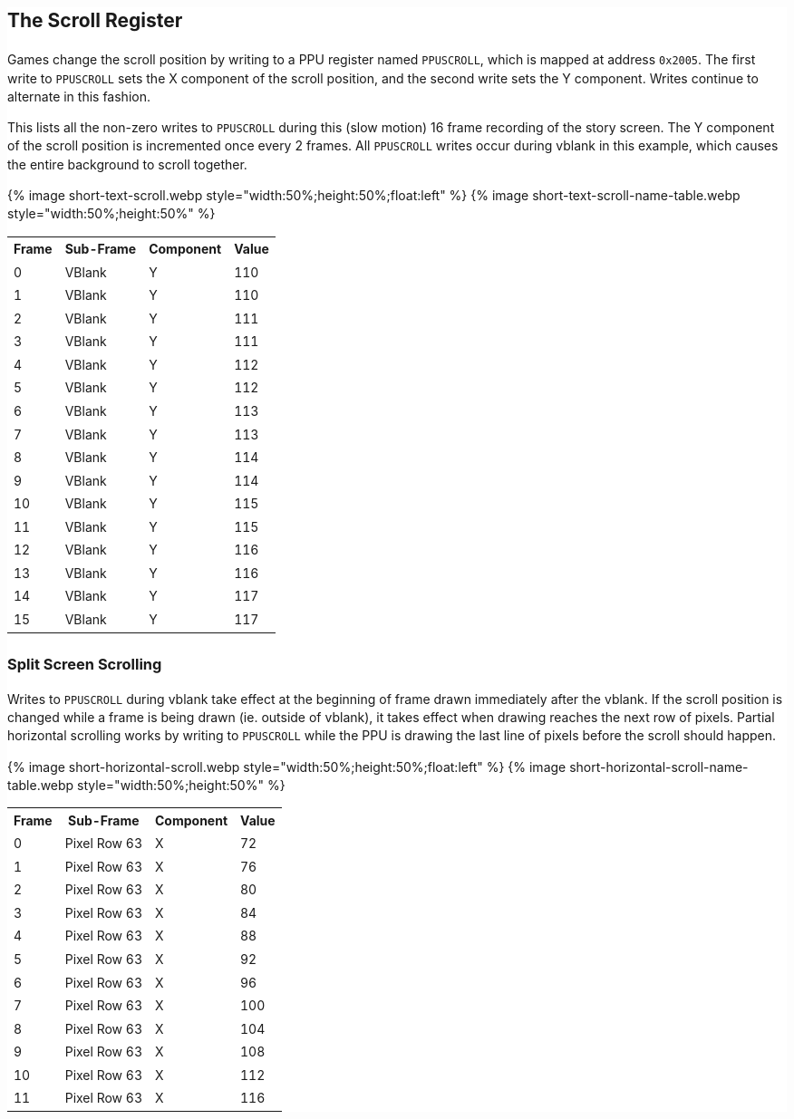 ## The Scroll Register

Games change the scroll position by writing to a PPU register named `PPUSCROLL`,
which is mapped at address `0x2005`. The first write to `PPUSCROLL` sets the X component
of the scroll position, and the second write sets the Y component. Writes continue to
alternate in this fashion.

This lists all the non-zero writes to `PPUSCROLL` during this (slow motion) 16 frame recording of
the story screen. The Y component of the scroll position is incremented once every 2 frames.
All `PPUSCROLL` writes occur during vblank in this example, which causes the entire background
to scroll together.

<div class="nes-screenshot">
{% image short-text-scroll.webp style="width:50%;height:50%;float:left" %}
{% image short-text-scroll-name-table.webp style="width:50%;height:50%" %}
</div>

<table class="short-table">
<tr><th>Frame</th><th>Sub-Frame</th><th>Component</th><th>Value</th></tr>
<tr><td>0</td><td>VBlank</td><td>Y</td><td>110</td></tr>
<tr><td>1</td><td>VBlank</td><td>Y</td><td>110</td></tr>
<tr><td>2</td><td>VBlank</td><td>Y</td><td>111</td></tr>
<tr><td>3</td><td>VBlank</td><td>Y</td><td>111</td></tr>
<tr><td>4</td><td>VBlank</td><td>Y</td><td>112</td></tr>
<tr><td>5</td><td>VBlank</td><td>Y</td><td>112</td></tr>
<tr><td>6</td><td>VBlank</td><td>Y</td><td>113</td></tr>
<tr><td>7</td><td>VBlank</td><td>Y</td><td>113</td></tr>
<tr><td>8</td><td>VBlank</td><td>Y</td><td>114</td></tr>
<tr><td>9</td><td>VBlank</td><td>Y</td><td>114</td></tr>
<tr><td>10</td><td>VBlank</td><td>Y</td><td>115</td></tr>
<tr><td>11</td><td>VBlank</td><td>Y</td><td>115</td></tr>
<tr><td>12</td><td>VBlank</td><td>Y</td><td>116</td></tr>
<tr><td>13</td><td>VBlank</td><td>Y</td><td>116</td></tr>
<tr><td>14</td><td>VBlank</td><td>Y</td><td>117</td></tr>
<tr><td>15</td><td>VBlank</td><td>Y</td><td>117</td></tr>
</table>

### Split Screen Scrolling

Writes to `PPUSCROLL` during vblank take effect at the beginning of frame drawn immediately
after the vblank.
If the scroll position is changed while a frame is being drawn (ie. outside of vblank), it takes effect when drawing
reaches the next row of pixels. Partial horizontal scrolling works by writing to `PPUSCROLL`
while the PPU is drawing the last line of pixels before the scroll should happen.

<div class="nes-screenshot">
{% image short-horizontal-scroll.webp style="width:50%;height:50%;float:left" %}
{% image short-horizontal-scroll-name-table.webp style="width:50%;height:50%" %}
</div>

<table class="short-table">
<tr><th>Frame</th><th>Sub-Frame</th><th>Component</th><th>Value</th></tr>
<tr><td>0</td><td>Pixel Row 63</td><td>X</td><td>72</td></tr>
<tr><td>1</td><td>Pixel Row 63</td><td>X</td><td>76</td></tr>
<tr><td>2</td><td>Pixel Row 63</td><td>X</td><td>80</td></tr>
<tr><td>3</td><td>Pixel Row 63</td><td>X</td><td>84</td></tr>
<tr><td>4</td><td>Pixel Row 63</td><td>X</td><td>88</td></tr>
<tr><td>5</td><td>Pixel Row 63</td><td>X</td><td>92</td></tr>
<tr><td>6</td><td>Pixel Row 63</td><td>X</td><td>96</td></tr>
<tr><td>7</td><td>Pixel Row 63</td><td>X</td><td>100</td></tr>
<tr><td>8</td><td>Pixel Row 63</td><td>X</td><td>104</td></tr>
<tr><td>9</td><td>Pixel Row 63</td><td>X</td><td>108</td></tr>
<tr><td>10</td><td>Pixel Row 63</td><td>X</td><td>112</td></tr>
<tr><td>11</td><td>Pixel Row 63</td><td>X</td><td>116</td></tr>